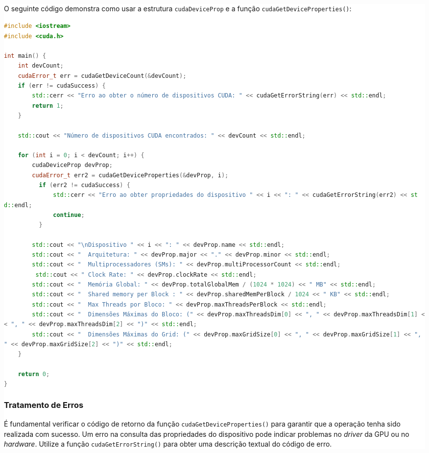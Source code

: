 O seguinte código demonstra como usar a estrutura `cudaDeviceProp` e a função `cudaGetDeviceProperties()`:

```c++
#include <iostream>
#include <cuda.h>

int main() {
    int devCount;
    cudaError_t err = cudaGetDeviceCount(&devCount);
    if (err != cudaSuccess) {
        std::cerr << "Erro ao obter o número de dispositivos CUDA: " << cudaGetErrorString(err) << std::endl;
        return 1;
    }

    std::cout << "Número de dispositivos CUDA encontrados: " << devCount << std::endl;

    for (int i = 0; i < devCount; i++) {
        cudaDeviceProp devProp;
        cudaError_t err2 = cudaGetDeviceProperties(&devProp, i);
          if (err2 != cudaSuccess) {
              std::cerr << "Erro ao obter propriedades do dispositivo " << i << ": " << cudaGetErrorString(err2) << std::endl;
              continue;
          }

        std::cout << "\nDispositivo " << i << ": " << devProp.name << std::endl;
        std::cout << "  Arquitetura: " << devProp.major << "." << devProp.minor << std::endl;
        std::cout << "  Multiprocessadores (SMs): " << devProp.multiProcessorCount << std::endl;
         std::cout << " Clock Rate: " << devProp.clockRate << std::endl;
        std::cout << "  Memória Global: " << devProp.totalGlobalMem / (1024 * 1024) << " MB" << std::endl;
        std::cout << "  Shared memory per Block : " << devProp.sharedMemPerBlock / 1024 << " KB" << std::endl;
        std::cout << "  Max Threads por Bloco: " << devProp.maxThreadsPerBlock << std::endl;
        std::cout << "  Dimensões Máximas do Bloco: (" << devProp.maxThreadsDim[0] << ", " << devProp.maxThreadsDim[1] << ", " << devProp.maxThreadsDim[2] << ")" << std::endl;
        std::cout << "  Dimensões Máximas do Grid: (" << devProp.maxGridSize[0] << ", " << devProp.maxGridSize[1] << ", " << devProp.maxGridSize[2] << ")" << std::endl;
    }

    return 0;
}
```

### Tratamento de Erros

É fundamental verificar o código de retorno da função `cudaGetDeviceProperties()` para garantir que a operação tenha sido realizada com sucesso. Um erro na consulta das propriedades do dispositivo pode indicar problemas no *driver* da GPU ou no *hardware*. Utilize a função `cudaGetErrorString()` para obter uma descrição textual do código de erro.


[^1]: "Fine-grained, data-parallel threads are the fundamental means of parallel execution in CUDA." *(Trecho do Capítulo 4 - Data-Parallel Execution Model)*
[^2]: "Recall from Chapter 3 that all CUDA threads in a grid execute the same kernel function and they rely on coordinates to distinguish themselves from each other." *(Trecho do Capítulo 4 - Data-Parallel Execution Model)*
[^3]: "In general, a grid is a 3D array of blocks¹ and each block is a 3D array of threads." *(Trecho do Capítulo 4 - Data-Parallel Execution Model)*
[^4]: "For example, in a CUDA kernel function, gridDim, blockDim, blockIdx, and threadIdx are all built-in variables." *(Trecho do Capítulo 4 - Data-Parallel Execution Model)*
[^21]: "This flexibility enables scalable implementations as shown in Figure 4.12, where time progresses from top to bottom. In a low-cost sys- tem with only a few execution resources, one can execute a small number of blocks at the same time; two blocks executing at a time is shown on the left side of Figure 4.12. In a high-end implementation with more execution resources, one can execute a large number of blocks at the same time; four blocks executing at a time is shown on the right side of Figure 4.12. The ability to execute the same application code at a wide range of speeds allows the production of a wide range of implementations accord- ing to the cost, power, and performance requirements of particular market segments. For example, a mobile processor may execute an application slowly but at extremely low power consumption, and a desktop processor may execute the same application at a higher speed while consuming more power. Both execute exactly the same application program with no change to the code. The ability to execute the same application code on hardware with a different number of execution resources is referred to as transpar- ent scalability, which reduces the burden on application developers and improves the usability of applications." *(Trecho do Capítulo 4 - Data-Parallel Execution Model)*
[^24]: "In CUDA C, there is a built-in mechanism for host code to query the properties of the devices available in the system. The CUDA runtime sys- tem has an API function cudaGetDeviceCount() that returns the number of available CUDA devices in the system. The host code can find out the number of available CUDA devices using the following statements:  int dev_count; cudaGetDeviceCount( &dev_count); " *(Trecho do Capítulo 4 - Data-Parallel Execution Model)*
[^1]: "Fine-grained, data-parallel threads are the fundamental means of parallel execution in CUDA." *(Trecho do Capítulo 4 - Data-Parallel Execution Model)*
[^2]: "Recall from Chapter 3 that all CUDA threads in a grid execute the same kernel function and they rely on coordinates to distinguish themselves from each other." *(Trecho do Capítulo 4 - Data-Parallel Execution Model)*
[^3]: "In general, a grid is a 3D array of blocks¹ and each block is a 3D array of threads." *(Trecho do Capítulo 4 - Data-Parallel Execution Model)*
[^4]: "For example, in a CUDA kernel function, gridDim, blockDim, blockIdx, and threadIdx are all built-in variables." *(Trecho do Capítulo 4 - Data-Parallel Execution Model)*
[^24]: "In CUDA C, there is a built-in mechanism for host code to query the properties of the devices available in the system. The CUDA runtime sys- tem has an API function cudaGetDeviceCount() that returns the number of available CUDA devices in the system. The host code can find out the number of available CUDA devices using the following statements:  int dev_count; cudaGetDeviceCount( &dev_count); " *(Trecho do Capítulo 4 - Data-Parallel Execution Model)*
[^1]: "Fine-grained, data-parallel threads are the fundamental means of parallel execution in CUDA." *(Trecho do Capítulo 4 - Data-Parallel Execution Model)*
[^2]: "Recall from Chapter 3 that all CUDA threads in a grid execute the same kernel function and they rely on coordinates to distinguish themselves from each other." *(Trecho do Capítulo 4 - Data-Parallel Execution Model)*
[^3]: "In general, a grid is a 3D array of blocks¹ and each block is a 3D array of threads." *(Trecho do Capítulo 4 - Data-Parallel Execution Model)*
[^4]: "For example, in a CUDA kernel function, gridDim, blockDim, blockIdx, and threadIdx are all built-in variables." *(Trecho do Capítulo 4 - Data-Parallel Execution Model)*
[^24]: "In CUDA C, there is a built-in mechanism for host code to query the properties of the devices available in the system. The CUDA runtime sys- tem has an API function cudaGetDeviceCount() that returns the number of available CUDA devices in the system. The host code can find out the number of available CUDA devices using the following statements:  int dev_count; cudaGetDeviceCount( &dev_count); " *(Trecho do Capítulo 4 - Data-Parallel Execution Model)*
[^1]: "Fine-grained, data-parallel threads are the fundamental means of parallel execution in CUDA. As we explained in Chapter 3, launching a CUDA kernel creates a grid of threads that all execute the kernel function. That is, the kernel function specifies the C statements that are executed by each individual thread at runtime. Each thread uses a unique coordinate, or thread index, to identify the portion of the data structure to process." *(Trecho do Capítulo 4 - Data-Parallel Execution Model)*
[^2]: "Recall from Chapter 3 that all CUDA threads in a grid execute the same kernel function and they rely on coordinates to distinguish themselves from each other and to identify the appropriate portion of the data to pro- cess. These threads are organized into a two-level hierarchy: a grid con- sists of one or more blocks and each block in turn consists of one or more threads. All threads in a block share the same block index, which can be accessed as the blockIdx variable in a kernel. Each thread also has a thread index, which can be accessed as the threadIdx variable in a kernel." *(Trecho do Capítulo 4 - Data-Parallel Execution Model)*
[^3]: "In general, a grid is a 3D array of blocks¹ and each block is a 3D array of threads." *(Trecho do Capítulo 4 - Data-Parallel Execution Model)*
[^4]: "For example, in a CUDA kernel function, gridDim, blockDim, blockIdx, and threadIdx are all built-in variables." *(Trecho do Capítulo 4 - Data-Parallel Execution Model)*
[^24]: "In CUDA C, there is a built-in mechanism for host code to query the properties of the devices available in the system. The CUDA runtime sys- tem has an API function cudaGetDeviceCount() that returns the number of available CUDA devices in the system. The host code can find out the number of available CUDA devices using the following statements:  int dev_count; cudaGetDeviceCount( &dev_count); " *(Trecho do Capítulo 4 - Data-Parallel Execution Model)*
[^1]: "Fine-grained, data-parallel threads are the fundamental means of parallel execution in CUDA." *(Trecho do Capítulo 4 - Data-Parallel Execution Model)*
[^2]: "Recall from Chapter 3 that all CUDA threads in a grid execute the same kernel function and they rely on coordinates to distinguish themselves from each other." *(Trecho do Capítulo 4 - Data-Parallel Execution Model)*
[^3]: "In general, a grid is a 3D array of blocks¹ and each block is a 3D array of threads." *(Trecho do Capítulo 4 - Data-Parallel Execution Model)*
[^4]: "For example, in a CUDA kernel function, gridDim, blockDim, blockIdx, and threadIdx are all built-in variables." *(Trecho do Capítulo 4 - Data-Parallel Execution Model)*
[^24]: "In CUDA C, there is a built-in mechanism for host code to query the properties of the devices available in the system. The CUDA runtime sys- tem has an API function cudaGetDeviceCount() that returns the number of available CUDA devices in the system. The host code can find out the number of available CUDA devices using the following statements:  int dev_count; cudaGetDeviceCount( &dev_count); " *(Trecho do Capítulo 4 - Data-Parallel Execution Model)*
[^25]:  "As the name suggests, the field dev_prop.maxThreadsPerBlock gives the maximal number of threads allowed in a block in the queried device." *(Trecho do Capítulo 4 - Data-Parallel Execution Model)*